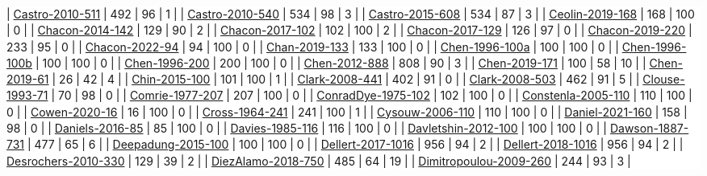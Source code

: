 | [Castro-2010-511](Castro-2010-511.tsv) | 492 | 96 | 1 |
| [Castro-2010-540](Castro-2010-540.tsv) | 534 | 98 | 3 |
| [Castro-2015-608](Castro-2015-608.tsv) | 534 | 87 | 3 |
| [Ceolin-2019-168](Ceolin-2019-168.tsv) | 168 | 100 | 0 |
| [Chacon-2014-142](Chacon-2014-142.tsv) | 129 | 90 | 2 |
| [Chacon-2017-102](Chacon-2017-102.tsv) | 102 | 100 | 2 |
| [Chacon-2017-129](Chacon-2017-129.tsv) | 126 | 97 | 0 |
| [Chacon-2019-220](Chacon-2019-220.tsv) | 233 | 95 | 0 |
| [Chacon-2022-94](Chacon-2022-94.tsv) | 94 | 100 | 0 |
| [Chan-2019-133](Chan-2019-133.tsv) | 133 | 100 | 0 |
| [Chen-1996-100a](Chen-1996-100a.tsv) | 100 | 100 | 0 |
| [Chen-1996-100b](Chen-1996-100b.tsv) | 100 | 100 | 0 |
| [Chen-1996-200](Chen-1996-200.tsv) | 200 | 100 | 0 |
| [Chen-2012-888](Chen-2012-888.tsv) | 808 | 90 | 3 |
| [Chen-2019-171](Chen-2019-171.tsv) | 100 | 58 | 10 |
| [Chen-2019-61](Chen-2019-61.tsv) | 26 | 42 | 4 |
| [Chin-2015-100](Chin-2015-100.tsv) | 101 | 100 | 1 |
| [Clark-2008-441](Clark-2008-441.tsv) | 402 | 91 | 0 |
| [Clark-2008-503](Clark-2008-503.tsv) | 462 | 91 | 5 |
| [Clouse-1993-71](Clouse-1993-71.tsv) | 70 | 98 | 0 |
| [Comrie-1977-207](Comrie-1977-207.tsv) | 207 | 100 | 0 |
| [ConradDye-1975-102](ConradDye-1975-102.tsv) | 102 | 100 | 0 |
| [Constenla-2005-110](Constenla-2005-110.tsv) | 110 | 100 | 0 |
| [Cowen-2020-16](Cowen-2020-16.tsv) | 16 | 100 | 0 |
| [Cross-1964-241](Cross-1964-241.tsv) | 241 | 100 | 1 |
| [Cysouw-2006-110](Cysouw-2006-110.tsv) | 110 | 100 | 0 |
| [Daniel-2021-160](Daniel-2021-160.tsv) | 158 | 98 | 0 |
| [Daniels-2016-85](Daniels-2016-85.tsv) | 85 | 100 | 0 |
| [Davies-1985-116](Davies-1985-116.tsv) | 116 | 100 | 0 |
| [Davletshin-2012-100](Davletshin-2012-100.tsv) | 100 | 100 | 0 |
| [Dawson-1887-731](Dawson-1887-731.tsv) | 477 | 65 | 6 |
| [Deepadung-2015-100](Deepadung-2015-100.tsv) | 100 | 100 | 0 |
| [Dellert-2017-1016](Dellert-2017-1016.tsv) | 956 | 94 | 2 |
| [Dellert-2018-1016](Dellert-2018-1016.tsv) | 956 | 94 | 2 |
| [Desrochers-2010-330](Desrochers-2010-330.tsv) | 129 | 39 | 2 |
| [DiezAlamo-2018-750](DiezAlamo-2018-750.tsv) | 485 | 64 | 19 |
| [Dimitropoulou-2009-260](Dimitropoulou-2009-260.tsv) | 244 | 93 | 3 |